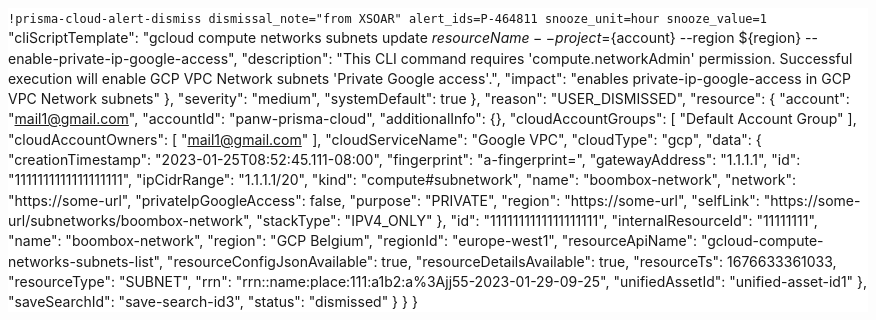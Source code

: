 ```!prisma-cloud-alert-dismiss dismissal_note="from XSOAR" alert_ids=P-464811 snooze_unit=hour snooze_value=1```
                    "cliScriptTemplate": "gcloud compute networks subnets update ${resourceName} --project=${account} --region ${region} --enable-private-ip-google-access",
                    "description": "This CLI command requires 'compute.networkAdmin' permission. Successful execution will enable GCP VPC Network subnets 'Private Google access'.",
                    "impact": "enables private-ip-google-access in GCP VPC Network subnets"
                },
                "severity": "medium",
                "systemDefault": true
            },
            "reason": "USER_DISMISSED",
            "resource": {
                "account": "mail1@gmail.com",
                "accountId": "panw-prisma-cloud",
                "additionalInfo": {},
                "cloudAccountGroups": [
                    "Default Account Group"
                ],
                "cloudAccountOwners": [
                    "mail1@gmail.com"
                ],
                "cloudServiceName": "Google VPC",
                "cloudType": "gcp",
                "data": {
                    "creationTimestamp": "2023-01-25T08:52:45.111-08:00",
                    "fingerprint": "a-fingerprint=",
                    "gatewayAddress": "1.1.1.1",
                    "id": "1111111111111111111",
                    "ipCidrRange": "1.1.1.1/20",
                    "kind": "compute#subnetwork",
                    "name": "boombox-network",
                    "network": "https://some-url",
                    "privateIpGoogleAccess": false,
                    "purpose": "PRIVATE",
                    "region": "https://some-url",
                    "selfLink": "https://some-url/subnetworks/boombox-network",
                    "stackType": "IPV4_ONLY"
                },
                "id": "1111111111111111111",
                "internalResourceId": "11111111",
                "name": "boombox-network",
                "region": "GCP Belgium",
                "regionId": "europe-west1",
                "resourceApiName": "gcloud-compute-networks-subnets-list",
                "resourceConfigJsonAvailable": true,
                "resourceDetailsAvailable": true,
                "resourceTs": 1676633361033,
                "resourceType": "SUBNET",
                "rrn": "rrn::name:place:111:a1b2:a%3Ajj55-2023-01-29-09-25",
                "unifiedAssetId": "unified-asset-id1"
            },
            "saveSearchId": "save-search-id3",
            "status": "dismissed"
        }
    }
}
```
